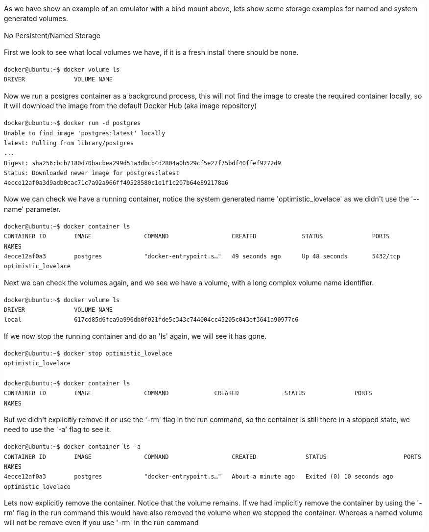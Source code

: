 As we have show an example of an emulator with a bind mount above, lets show some storage examples for named and system generated volumes.

<u>No Persistent/Named Storage</u>

First we look to see what local volumes we have, if it is a fresh install there should be none.

    docker@ubuntu:~$ docker volume ls
    DRIVER              VOLUME NAME

Now we run a postgres container as a background process, this will not find the image to create the required container locally, so it will download the image from the default Docker Hub (aka image repository)

    docker@ubuntu:~$ docker run -d postgres
    Unable to find image 'postgres:latest' locally
    latest: Pulling from library/postgres
    ...
    Digest: sha256:bcb7180d70bacbea299d51a3dbcb4d2804a0b529cf5e27f75bdf40ffef9272d9
    Status: Downloaded newer image for postgres:latest
    4ecce12af0a3d9adb0cac71c7a92a966ff49528580c1e1f1c207b64e892178a6

Now we can check we have a running container, notice the system generated name 'optimistic_lovelace' as we didn't use the '--name' parameter.

    docker@ubuntu:~$ docker container ls
    CONTAINER ID        IMAGE               COMMAND                  CREATED             STATUS              PORTS               NAMES
    4ecce12af0a3        postgres            "docker-entrypoint.s…"   49 seconds ago      Up 48 seconds       5432/tcp            optimistic_lovelace
    
Next we can check the volumes again, and we see we have a volume, with a long complex volume name identifier.

    docker@ubuntu:~$ docker volume ls
    DRIVER              VOLUME NAME
    local               617cd85d6fca9a996db0f021fde5c343c744004cc45205c043ef3641a90977c6

If we now stop the running container and do an 'ls' again, we will see it has gone.

    docker@ubuntu:~$ docker stop optimistic_lovelace 
    optimistic_lovelace
    
    docker@ubuntu:~$ docker container ls
    CONTAINER ID        IMAGE               COMMAND             CREATED             STATUS              PORTS               NAMES
    
But we didn't explicitly remove it or use the '-rm' flag in the run command, so the container is still there in a stopped state, we need to use the '-a' flag to see it.

    docker@ubuntu:~$ docker container ls -a
    CONTAINER ID        IMAGE               COMMAND                  CREATED              STATUS                      PORTS               NAMES
    4ecce12af0a3        postgres            "docker-entrypoint.s…"   About a minute ago   Exited (0) 10 seconds ago                       optimistic_lovelace

Lets now explicitly remove the container. Notice that the volume remains. If we had implicitly remove the container by using the '-rm' flag in the run command this would have also removed the volume when we stopped the container. Whereas a named volume will not be remove even if you use '-rm' in the run command
 
